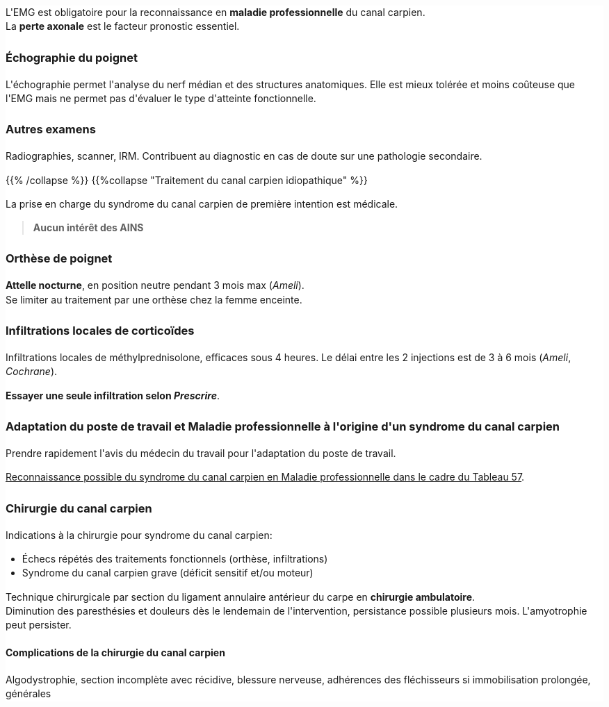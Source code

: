 L'EMG est obligatoire pour la reconnaissance en **maladie professionnelle** du canal carpien.  
La **perte axonale** est le facteur pronostic essentiel.

### Échographie du poignet

L'échographie permet l'analyse du nerf médian et des structures anatomiques. Elle est mieux tolérée et moins coûteuse que l'EMG mais ne permet pas d'évaluer le type d'atteinte fonctionnelle.

### Autres examens

Radiographies, scanner, IRM. Contribuent au diagnostic en cas de doute sur une pathologie secondaire.

{{% /collapse %}}
{{%collapse "Traitement du canal carpien idiopathique" %}}

La prise en charge du syndrome du canal carpien de première intention est médicale.

> **Aucun intérêt des AINS**

### Orthèse de poignet

**Attelle nocturne**, en position neutre pendant 3 mois max (*Ameli*).  
Se limiter au traitement par une orthèse chez la femme enceinte.

### Infiltrations locales de corticoïdes

Infiltrations locales de méthylprednisolone, efficaces sous 4 heures. Le délai entre les 2 injections est de 3 à 6 mois (*Ameli*, *Cochrane*).

**Essayer une seule infiltration selon *Prescrire***.

### Adaptation du poste de travail et Maladie professionnelle à l'origine d'un syndrome du canal carpien

Prendre rapidement l'avis du médecin du travail pour l'adaptation du poste de travail.

[Reconnaissance possible du syndrome du canal carpien en Maladie professionnelle dans le cadre du Tableau 57](https://www.inrs.fr/publications/bdd/mp/tableau.html?refINRS=RG%2057).

### Chirurgie du canal carpien

Indications à la chirurgie pour syndrome du canal carpien:

- Échecs répétés des traitements fonctionnels (orthèse, infiltrations)
- Syndrome du canal carpien grave (déficit sensitif et/ou moteur)

Technique chirurgicale par section du ligament annulaire antérieur du carpe en **chirurgie ambulatoire**.  
Diminution des paresthésies et douleurs dès le lendemain de l'intervention, persistance possible plusieurs mois. L'amyotrophie peut persister.

#### Complications de la chirurgie du canal carpien

Algodystrophie, section incomplète avec récidive, blessure nerveuse, adhérences des fléchisseurs si immobilisation prolongée, générales
